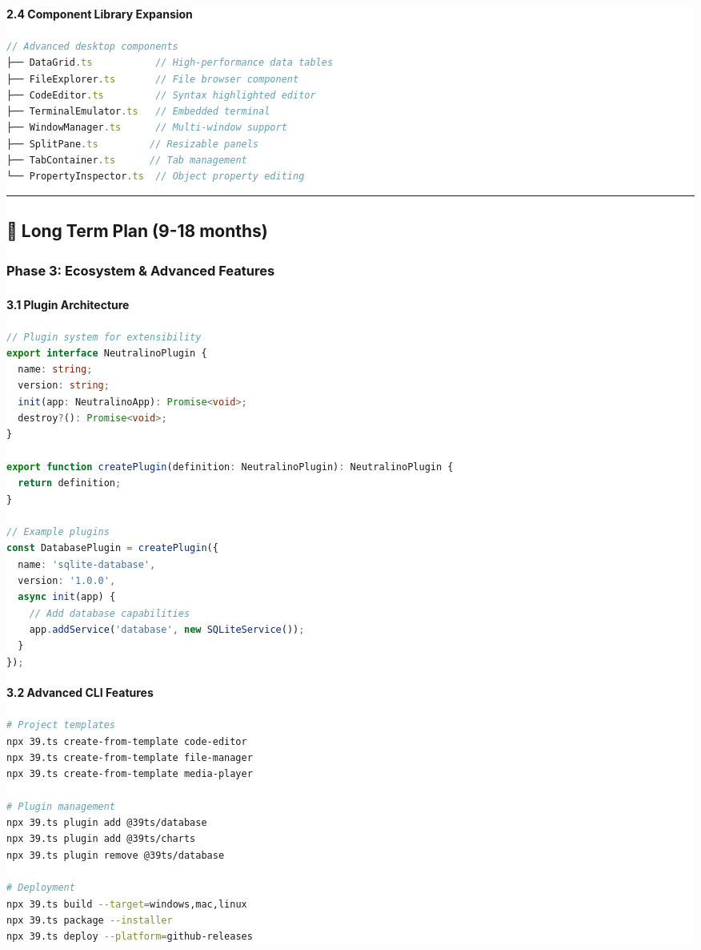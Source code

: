 
#### 2.4 Component Library Expansion
```typescript
// Advanced desktop components
├── DataGrid.ts           // High-performance data tables
├── FileExplorer.ts       // File browser component
├── CodeEditor.ts         // Syntax highlighted editor
├── TerminalEmulator.ts   // Embedded terminal
├── WindowManager.ts      // Multi-window support
├── SplitPane.ts         // Resizable panels
├── TabContainer.ts      // Tab management
└── PropertyInspector.ts  // Object property editing
```

---

## 🎯 Long Term Plan (9-18 months)

### Phase 3: Ecosystem & Advanced Features

#### 3.1 Plugin Architecture
```typescript
// Plugin system for extensibility
export interface NeutralinoPlugin {
  name: string;
  version: string;
  init(app: NeutralinoApp): Promise<void>;
  destroy?(): Promise<void>;
}

export function createPlugin(definition: NeutralinoPlugin): NeutralinoPlugin {
  return definition;
}

// Example plugins
const DatabasePlugin = createPlugin({
  name: 'sqlite-database',
  version: '1.0.0',
  async init(app) {
    // Add database capabilities
    app.addService('database', new SQLiteService());
  }
});
```

#### 3.2 Advanced CLI Features
```bash
# Project templates
npx 39.ts create-from-template code-editor
npx 39.ts create-from-template file-manager
npx 39.ts create-from-template media-player

# Plugin management
npx 39.ts plugin add @39ts/database
npx 39.ts plugin add @39ts/charts
npx 39.ts plugin remove @39ts/database

# Deployment
npx 39.ts build --target=windows,mac,linux
npx 39.ts package --installer
npx 39.ts deploy --platform=github-releases
```
